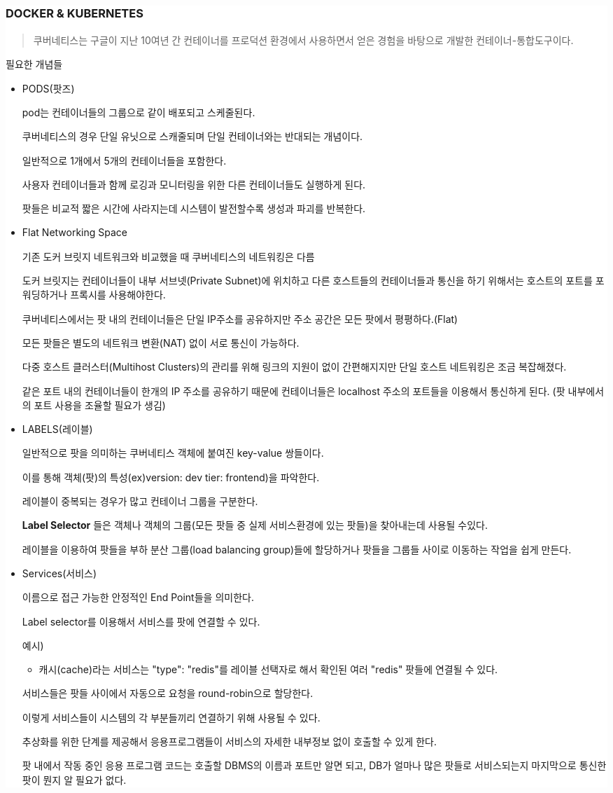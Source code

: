 ### DOCKER & KUBERNETES

>  쿠버네티스는 구글이 지난 10여년 간 컨테이너를 프로덕션 환경에서 사용하면서 얻은 경험을 바탕으로 개발한 컨테이너-통합도구이다.



필요한 개념들

- PODS(팟즈)

  pod는 컨테이너들의 그룹으로 같이 배포되고 스케줄된다.

  쿠버네티스의 경우 단일 유닛으로 스캐줄되며 단일 컨테이너와는 반대되는 개념이다. 

  일반적으로 1개에서 5개의 컨테이너들을 포함한다.

  사용자 컨테이너들과 함께 로깅과 모니터링을 위한 다른 컨테이너들도 실행하게 된다. 

  팟들은 비교적 짧은 시간에 사라지는데 시스템이 발전할수록 생성과 파괴를 반복한다. 

- Flat Networking Space

  기존 도커 브릿지 네트워크와 비교했을 때 쿠버네티스의 네트워킹은 다름

  도커 브릿지는 컨테이너들이 내부 서브넷(Private Subnet)에 위치하고 다른 호스트들의 컨테이너들과 통신을 하기 위해서는 호스트의 포트를 포워딩하거나 프록시를 사용해야한다.

  쿠버네티스에서는 팟 내의 컨테이너들은 단일 IP주소를 공유하지만 주소 공간은 모든 팟에서 평평하다.(Flat)

  모든 팟들은 별도의 네트워크 변환(NAT) 없이 서로 통신이 가능하다.

  다중 호스트 클러스터(Multihost Clusters)의 관리를 위해 링크의 지원이 없이 간편해지지만 단일 호스트 네트워킹은 조금 복잡해졌다.

  같은 포트 내의 컨테이너들이 한개의 IP 주소를 공유하기 때문에 컨테이너들은 localhost 주소의 포트들을 이용해서 통신하게 된다. (팟 내부에서의 포트 사용을 조율할 필요가 생김)

- LABELS(레이블)

  일반적으로 팟을 의미하는 쿠버네티스 객체에 붙여진 key-value 쌍들이다.

  이를 통해 객체(팟)의 특성(ex)version: dev tier: frontend)을 파악한다.

  레이블이 중복되는 경우가 많고 컨테이너 그룹을 구분한다.

  **Label Selector** 들은 객체나 객체의 그룹(모든 팟들 중 실제 서비스환경에 있는 팟들)을 찾아내는데 사용될 수있다.

  레이블을 이용하여 팟들을 부하 분산 그룹(load balancing group)들에 할당하거나 팟들을 그룹들 사이로 이동하는 작업을 쉽게 만든다.

- Services(서비스)

  이름으로 접근 가능한 안정적인 End Point들을 의미한다.

  Label selector를 이용해서 서비스를 팟에 연결할 수 있다.

  예시)

  - 캐시(cache)라는 서비스는 "type": "redis"를 레이블 선택자로 해서 확인된 여러 "redis" 팟들에 연결될 수 있다.

  서비스들은 팟들 사이에서 자동으로 요청을 round-robin으로 할당한다.

  이렇게 서비스들이 시스템의 각 부분들끼리 연결하기 위해 사용될 수 있다.

  추상화를 위한 단계를 제공해서 응용프로그램들이 서비스의 자세한 내부정보 없이 호출할 수 있게 한다. 

  팟 내에서 작동 중인 응용 프로그램 코드는 호출할 DBMS의 이름과 포트만 알면 되고, DB가 얼마나 많은 팟들로 서비스되는지 마지막으로 통신한 팟이 뭔지 알 필요가 없다.

